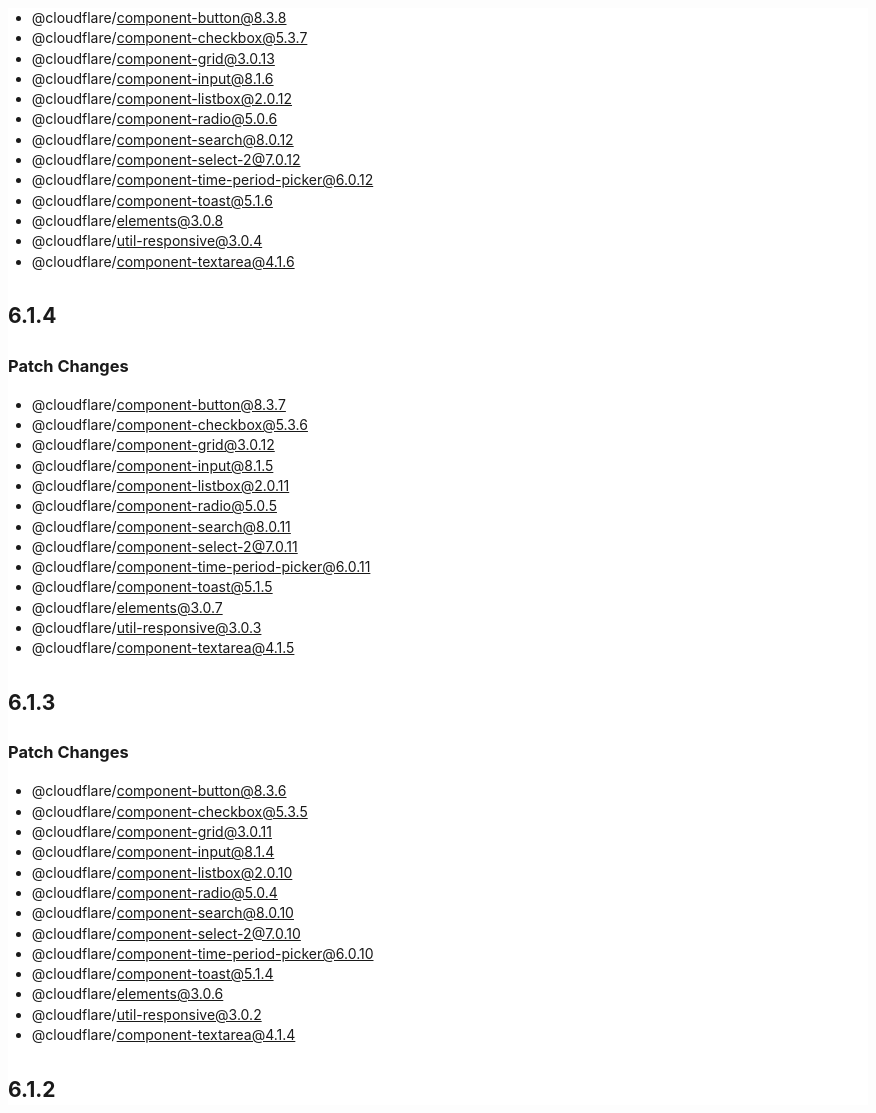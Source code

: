 - @cloudflare/component-button@8.3.8
- @cloudflare/component-checkbox@5.3.7
- @cloudflare/component-grid@3.0.13
- @cloudflare/component-input@8.1.6
- @cloudflare/component-listbox@2.0.12
- @cloudflare/component-radio@5.0.6
- @cloudflare/component-search@8.0.12
- @cloudflare/component-select-2@7.0.12
- @cloudflare/component-time-period-picker@6.0.12
- @cloudflare/component-toast@5.1.6
- @cloudflare/elements@3.0.8
- @cloudflare/util-responsive@3.0.4
- @cloudflare/component-textarea@4.1.6

## 6.1.4

### Patch Changes

- @cloudflare/component-button@8.3.7
- @cloudflare/component-checkbox@5.3.6
- @cloudflare/component-grid@3.0.12
- @cloudflare/component-input@8.1.5
- @cloudflare/component-listbox@2.0.11
- @cloudflare/component-radio@5.0.5
- @cloudflare/component-search@8.0.11
- @cloudflare/component-select-2@7.0.11
- @cloudflare/component-time-period-picker@6.0.11
- @cloudflare/component-toast@5.1.5
- @cloudflare/elements@3.0.7
- @cloudflare/util-responsive@3.0.3
- @cloudflare/component-textarea@4.1.5

## 6.1.3

### Patch Changes

- @cloudflare/component-button@8.3.6
- @cloudflare/component-checkbox@5.3.5
- @cloudflare/component-grid@3.0.11
- @cloudflare/component-input@8.1.4
- @cloudflare/component-listbox@2.0.10
- @cloudflare/component-radio@5.0.4
- @cloudflare/component-search@8.0.10
- @cloudflare/component-select-2@7.0.10
- @cloudflare/component-time-period-picker@6.0.10
- @cloudflare/component-toast@5.1.4
- @cloudflare/elements@3.0.6
- @cloudflare/util-responsive@3.0.2
- @cloudflare/component-textarea@4.1.4

## 6.1.2
